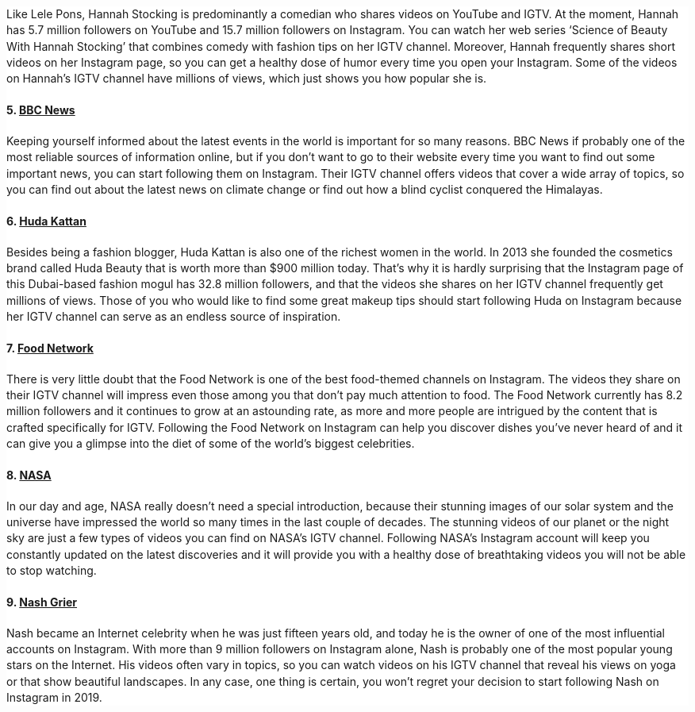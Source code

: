 Like Lele Pons, Hannah Stocking is predominantly a comedian who shares videos on YouTube and IGTV. At the moment, Hannah has 5.7 million followers on YouTube and 15.7 million followers on Instagram. You can watch her web series ‘Science of Beauty With Hannah Stocking’ that combines comedy with fashion tips on her IGTV channel. Moreover, Hannah frequently shares short videos on her Instagram page, so you can get a healthy dose of humor every time you open your Instagram. Some of the videos on Hannah’s IGTV channel have millions of views, which just shows you how popular she is.

#### 5. [BBC News](https://www.instagram.com/bbcnews/channel/)

Keeping yourself informed about the latest events in the world is important for so many reasons. BBC News if probably one of the most reliable sources of information online, but if you don’t want to go to their website every time you want to find out some important news, you can start following them on Instagram. Their IGTV channel offers videos that cover a wide array of topics, so you can find out about the latest news on climate change or find out how a blind cyclist conquered the Himalayas.

#### 6. [Huda Kattan](https://www.instagram.com/hudabeauty/channel/)

Besides being a fashion blogger, Huda Kattan is also one of the richest women in the world. In 2013 she founded the cosmetics brand called Huda Beauty that is worth more than $900 million today. That’s why it is hardly surprising that the Instagram page of this Dubai-based fashion mogul has 32.8 million followers, and that the videos she shares on her IGTV channel frequently get millions of views. Those of you who would like to find some great makeup tips should start following Huda on Instagram because her IGTV channel can serve as an endless source of inspiration.

#### 7. [Food Network](https://www.instagram.com/foodnetwork/channel/)

There is very little doubt that the Food Network is one of the best food-themed channels on Instagram. The videos they share on their IGTV channel will impress even those among you that don’t pay much attention to food. The Food Network currently has 8.2 million followers and it continues to grow at an astounding rate, as more and more people are intrigued by the content that is crafted specifically for IGTV. Following the Food Network on Instagram can help you discover dishes you’ve never heard of and it can give you a glimpse into the diet of some of the world’s biggest celebrities.

#### 8. [NASA](https://www.instagram.com/nasa/channel/)

In our day and age, NASA really doesn’t need a special introduction, because their stunning images of our solar system and the universe have impressed the world so many times in the last couple of decades. The stunning videos of our planet or the night sky are just a few types of videos you can find on NASA’s IGTV channel. Following NASA’s Instagram account will keep you constantly updated on the latest discoveries and it will provide you with a healthy dose of breathtaking videos you will not be able to stop watching.

#### 9. [Nash Grier](https://www.instagram.com/nashgrier/channel/)

Nash became an Internet celebrity when he was just fifteen years old, and today he is the owner of one of the most influential accounts on Instagram. With more than 9 million followers on Instagram alone, Nash is probably one of the most popular young stars on the Internet. His videos often vary in topics, so you can watch videos on his IGTV channel that reveal his views on yoga or that show beautiful landscapes. In any case, one thing is certain, you won’t regret your decision to start following Nash on Instagram in 2019.
